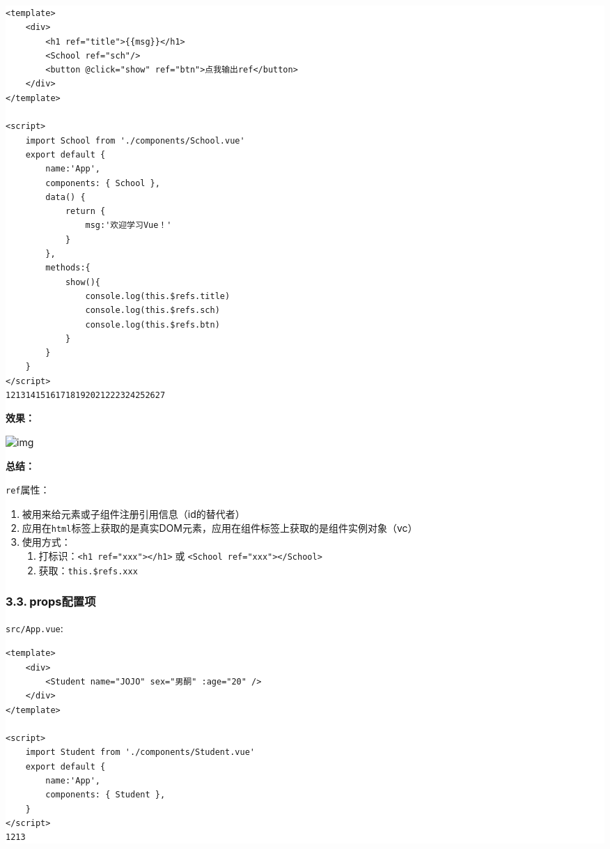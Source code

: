 ```vue
<template>
    <div>
        <h1 ref="title">{{msg}}</h1>
        <School ref="sch"/>
        <button @click="show" ref="btn">点我输出ref</button>
    </div>
</template>

<script>
    import School from './components/School.vue'
    export default {
        name:'App',
        components: { School },
        data() {
            return {
                msg:'欢迎学习Vue！'
            }
        },
        methods:{
            show(){
                console.log(this.$refs.title)
                console.log(this.$refs.sch)
                console.log(this.$refs.btn)
            }
        }
    }
</script>
12131415161718192021222324252627
```

**效果：**

![img](https://img-blog.csdnimg.cn/img_convert/77c9ba157d4df06e760cb27a693e8684.png)

**总结：**

`ref`属性：

1. 被用来给元素或子组件注册引用信息（id的替代者）
2. 应用在`html`标签上获取的是真实DOM元素，应用在组件标签上获取的是组件实例对象（vc）
3. 使用方式：
   1. 打标识：`<h1 ref="xxx"></h1>` 或 `<School ref="xxx"></School>`
   2. 获取：`this.$refs.xxx`

### 3.3. props配置项

`src/App.vue`:

```vue
<template>
    <div>
        <Student name="JOJO" sex="男酮" :age="20" />
    </div>
</template>

<script>
    import Student from './components/Student.vue'
    export default {
        name:'App',
        components: { Student },
    }
</script>
1213
```

